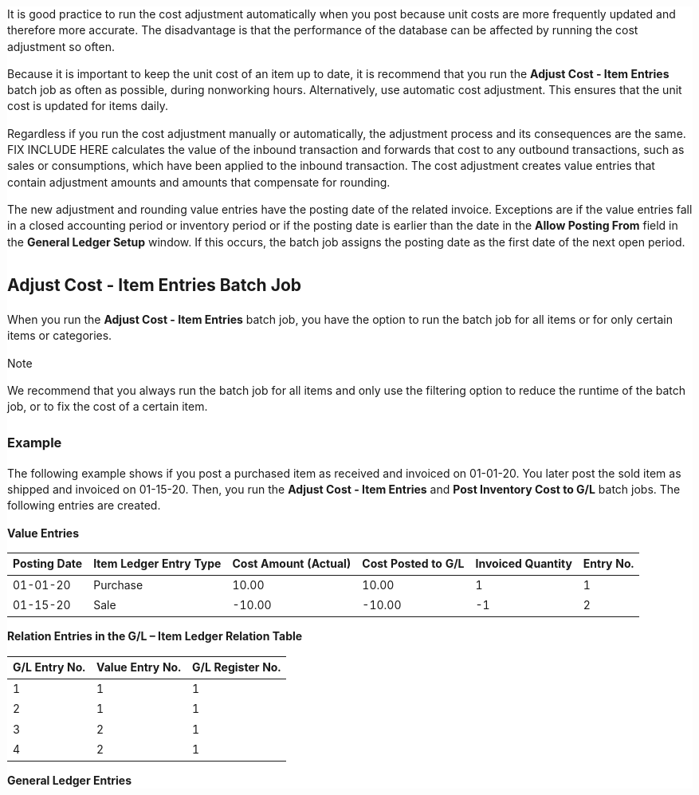  It is good practice to run the cost adjustment automatically when you post because unit costs are more frequently updated and therefore more accurate. The disadvantage is that the performance of the database can be affected by running the cost adjustment so often.  
  
 Because it is important to keep the unit cost of an item up to date, it is recommend that you run the **Adjust Cost \- Item Entries** batch job as often as possible, during nonworking hours. Alternatively, use automatic cost adjustment. This ensures that the unit cost is updated for items daily.  
  
 Regardless if you run the cost adjustment manually or automatically, the adjustment process and its consequences are the same. FIX INCLUDE HERE calculates the value of the inbound transaction and forwards that cost to any outbound transactions, such as sales or consumptions, which have been applied to the inbound transaction. The cost adjustment creates value entries that contain adjustment amounts and amounts that compensate for rounding.  
  
 The new adjustment and rounding value entries have the posting date of the related invoice. Exceptions are if the value entries fall in a closed accounting period or inventory period or if the posting date is earlier than the date in the **Allow Posting From** field in the **General Ledger Setup** window. If this occurs, the batch job assigns the posting date as the first date of the next open period.  
  
## Adjust Cost \- Item Entries Batch Job  
 When you run the **Adjust Cost \- Item Entries** batch job, you have the option to run the batch job for all items or for only certain items or categories.  
  
> [!NOTE]  
>  We recommend that you always run the batch job for all items and only use the filtering option to reduce the runtime of the batch job, or to fix the cost of a certain item.  
  
### Example  
 The following example shows if you post a purchased item as received and invoiced on 01\-01\-20. You later post the sold item as shipped and invoiced on 01\-15\-20. Then, you run the **Adjust Cost \- Item Entries** and **Post Inventory Cost to G\/L** batch jobs. The following entries are created.  
  
 **Value Entries**  
  
|Posting Date|Item Ledger Entry Type|Cost Amount \(Actual\)|Cost Posted to G\/L|Invoiced Quantity|Entry No.|  
|------------------|----------------------------|----------------------------|-------------------------|-----------------------|---------------|  
|01\-01\-20|Purchase|10.00|10.00|1|1|  
|01\-15\-20|Sale|\-10.00|\-10.00|\-1|2|  
  
 **Relation Entries in the G\/L – Item Ledger Relation Table**  
  
|G\/L Entry No.|Value Entry No.|G\/L Register No.|  
|--------------------|---------------------|-----------------------|  
|1|1|1|  
|2|1|1|  
|3|2|1|  
|4|2|1|  
  
 **General Ledger Entries**  
  